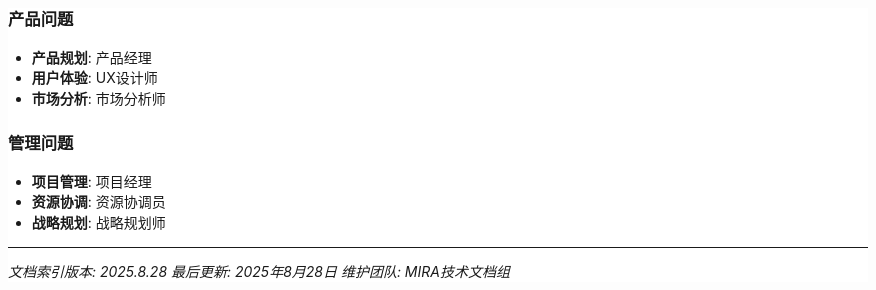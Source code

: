 ### 产品问题
- **产品规划**: 产品经理
- **用户体验**: UX设计师
- **市场分析**: 市场分析师

### 管理问题
- **项目管理**: 项目经理
- **资源协调**: 资源协调员
- **战略规划**: 战略规划师

---

*文档索引版本: 2025.8.28*
*最后更新: 2025年8月28日*
*维护团队: MIRA技术文档组*
